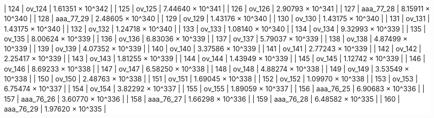 | 124 | ov_124 | 1.61351 × 10^342 |
| 125 | ov_125 | 7.44640 × 10^341 |
| 126 | ov_126 | 2.90793 × 10^341 |
| 127 | aaa_77_28 | 8.15911 × 10^340 |
| 128 | aaa_77_29 | 2.48605 × 10^340 |
| 129 | ov_129 | 1.43176 × 10^340 |
| 130 | ov_130 | 1.43175 × 10^340 |
| 131 | ov_131 | 1.43175 × 10^340 |
| 132 | ov_132 | 1.24718 × 10^340 |
| 133 | ov_133 | 1.08140 × 10^340 |
| 134 | ov_134 | 9.32993 × 10^339 |
| 135 | ov_135 | 8.00624 × 10^339 |
| 136 | ov_136 | 6.83036 × 10^339 |
| 137 | ov_137 | 5.79037 × 10^339 |
| 138 | ov_138 | 4.87499 × 10^339 |
| 139 | ov_139 | 4.07352 × 10^339 |
| 140 | ov_140 | 3.37586 × 10^339 |
| 141 | ov_141 | 2.77243 × 10^339 |
| 142 | ov_142 | 2.25417 × 10^339 |
| 143 | ov_143 | 1.81255 × 10^339 |
| 144 | ov_144 | 1.43949 × 10^339 |
| 145 | ov_145 | 1.12742 × 10^339 |
| 146 | ov_146 | 8.69233 × 10^338 |
| 147 | ov_147 | 6.58250 × 10^338 |
| 148 | ov_148 | 4.88274 × 10^338 |
| 149 | ov_149 | 3.53549 × 10^338 |
| 150 | ov_150 | 2.48763 × 10^338 |
| 151 | ov_151 | 1.69045 × 10^338 |
| 152 | ov_152 | 1.09970 × 10^338 |
| 153 | ov_153 | 6.75474 × 10^337 |
| 154 | ov_154 | 3.82292 × 10^337 |
| 155 | ov_155 | 1.89059 × 10^337 |
| 156 | aaa_76_25 | 6.90683 × 10^336 |
| 157 | aaa_76_26 | 3.60770 × 10^336 |
| 158 | aaa_76_27 | 1.66298 × 10^336 |
| 159 | aaa_76_28 | 6.48582 × 10^335 |
| 160 | aaa_76_29 | 1.97620 × 10^335 |
